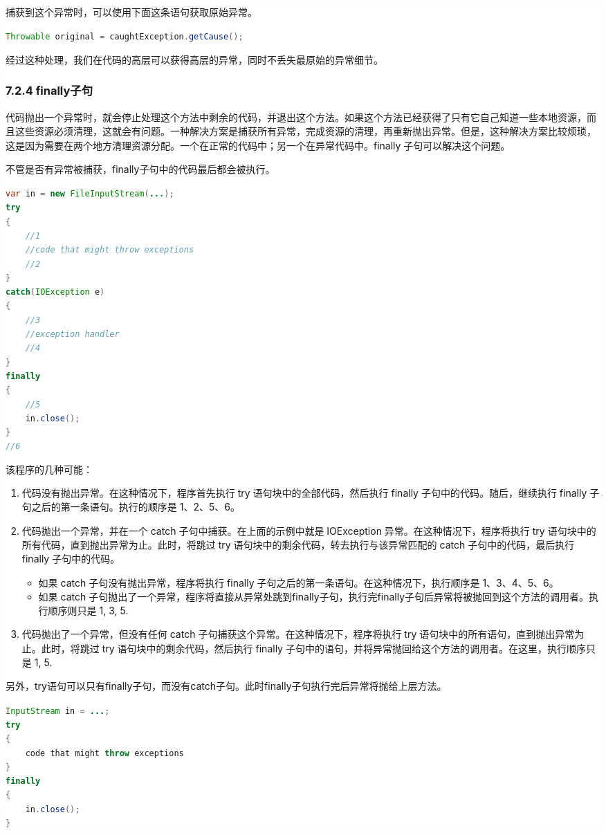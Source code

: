 捕获到这个异常时，可以使用下面这条语句获取原始异常。

```java
Throwable original = caughtException.getCause();
```

经过这种处理，我们在代码的高层可以获得高层的异常，同时不丢失最原始的异常细节。



### 7.2.4 finally子句

代码抛出一个异常时，就会停止处理这个方法中剩余的代码，并退出这个方法。如果这个方法已经获得了只有它自己知道一些本地资源，而且这些资源必须清理，这就会有问题。一种解决方案是捕获所有异常，完成资源的清理，再重新抛出异常。但是，这种解决方案比较烦琐，这是因为需要在两个地方清理资源分配。一个在正常的代码中；另一个在异常代码中。finally 子句可以解决这个问题。

不管是否有异常被捕获，finally子句中的代码最后都会被执行。

```java
var in = new FileInputStream(...);
try
{
    //1
    //code that might throw exceptions
    //2    
}
catch(IOException e)
{
    //3
    //exception handler
    //4
}
finally
{
    //5
    in.close();
}
//6
```

该程序的几种可能：

1. 代码没有抛出异常。在这种情况下，程序首先执行 try 语句块中的全部代码，然后执行 finally 子句中的代码。随后，继续执行 finally 子句之后的第一条语句。执行的顺序是 1、2、5、6。
2. 代码抛出一个异常，并在一个 catch 子句中捕获。在上面的示例中就是 IOException 异常。在这种情况下，程序将执行 try 语句块中的所有代码，直到抛出异常为止。此时，将跳过 try 语句块中的剩余代码，转去执行与该异常匹配的 catch 子句中的代码，最后执行 finally 子句中的代码。
    + 如果 catch 子句没有抛出异常，程序将执行 finally 子句之后的第一条语句。在这种情况下，执行顺序是 1、3、4、5、6。
    + 如果 catch 子句抛出了一个异常，程序将直接从异常处跳到finally子句，执行完finally子句后异常将被抛回到这个方法的调用者。执行顺序则只是 1, 3, 5.

3. 代码抛出了一个异常，但没有任何 catch 子句捕获这个异常。在这种情况下，程序将执行 try 语句块中的所有语句，直到抛出异常为止。此时，将跳过 try 语句块中的剩余代码，然后执行 finally 子句中的语句，并将异常抛回给这个方法的调用者。在这里，执行顺序只是 1, 5.

另外，try语句可以只有finally子句，而没有catch子句。此时finally子句执行完后异常将抛给上层方法。

```java
InputStream in = ...;
try
{
    code that might throw exceptions
}
finally
{
    in.close();
}
```
